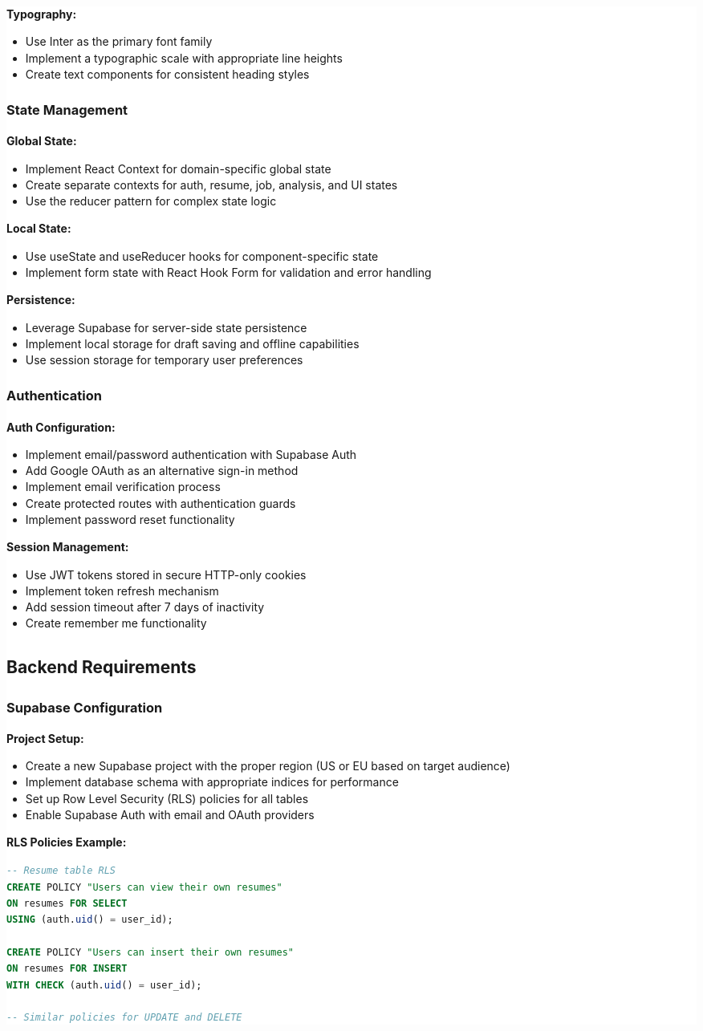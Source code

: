 **Typography:**
- Use Inter as the primary font family
- Implement a typographic scale with appropriate line heights
- Create text components for consistent heading styles

### State Management

**Global State:**
- Implement React Context for domain-specific global state
- Create separate contexts for auth, resume, job, analysis, and UI states
- Use the reducer pattern for complex state logic

**Local State:**
- Use useState and useReducer hooks for component-specific state
- Implement form state with React Hook Form for validation and error handling

**Persistence:**
- Leverage Supabase for server-side state persistence
- Implement local storage for draft saving and offline capabilities
- Use session storage for temporary user preferences

### Authentication

**Auth Configuration:**
- Implement email/password authentication with Supabase Auth
- Add Google OAuth as an alternative sign-in method
- Implement email verification process
- Create protected routes with authentication guards
- Implement password reset functionality

**Session Management:**
- Use JWT tokens stored in secure HTTP-only cookies
- Implement token refresh mechanism
- Add session timeout after 7 days of inactivity
- Create remember me functionality

## Backend Requirements

### Supabase Configuration

**Project Setup:**
- Create a new Supabase project with the proper region (US or EU based on target audience)
- Implement database schema with appropriate indices for performance
- Set up Row Level Security (RLS) policies for all tables
- Enable Supabase Auth with email and OAuth providers

**RLS Policies Example:**
```sql
-- Resume table RLS
CREATE POLICY "Users can view their own resumes"
ON resumes FOR SELECT
USING (auth.uid() = user_id);

CREATE POLICY "Users can insert their own resumes"
ON resumes FOR INSERT
WITH CHECK (auth.uid() = user_id);

-- Similar policies for UPDATE and DELETE
```
